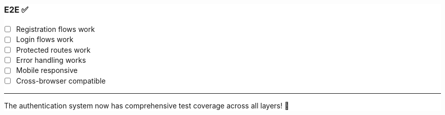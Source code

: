 ### E2E ✅
- [ ] Registration flows work
- [ ] Login flows work
- [ ] Protected routes work  
- [ ] Error handling works
- [ ] Mobile responsive
- [ ] Cross-browser compatible

---

The authentication system now has comprehensive test coverage across all layers! 🚀